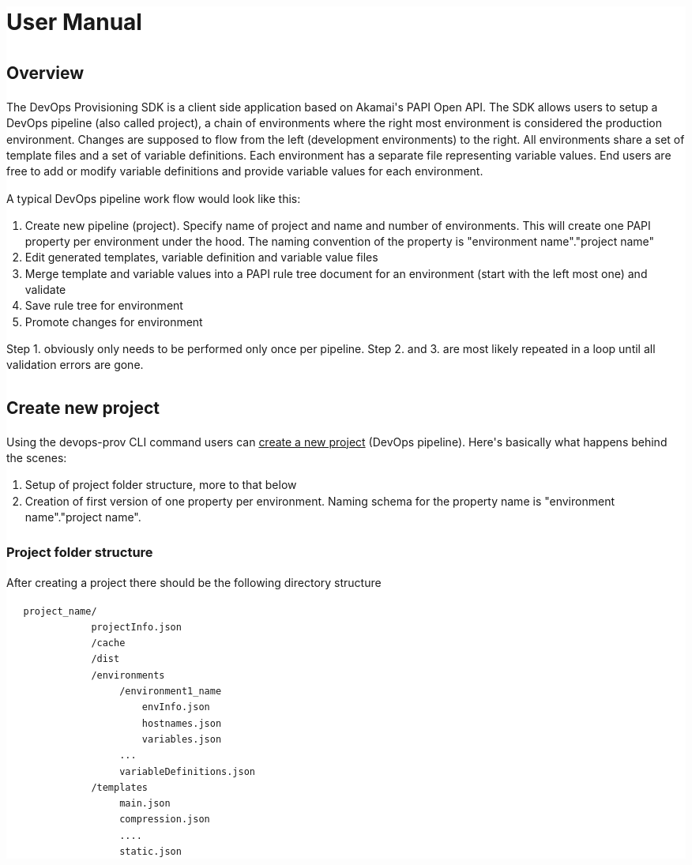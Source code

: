 # User Manual
## Overview
The DevOps Provisioning SDK is a client side application based on Akamai's PAPI Open API.
The SDK allows users to setup a DevOps pipeline (also called project), a chain of environments where 
the right most environment is considered the production environment.
Changes are supposed to flow from the left (development environments) to the right. 
All environments share a set of template files and a set of variable definitions. Each environment has a separate file 
representing variable values. End users are free to add or modify variable definitions and provide variable values for
each environment. 

A typical DevOps pipeline work flow would look like this:
1. Create new pipeline (project). Specify name of project and name and number of environments. This will create one PAPI 
property per environment under the hood. The naming convention of the property is "environment name"."project name"
1. Edit generated templates, variable definition and variable value files
1. Merge template and variable values into a PAPI rule tree document for an environment (start with the left most one) and validate
1. Save rule tree for environment
1. Promote changes for environment

Step 1. obviously only needs to be performed only once per pipeline. Step 2. and 3. are most likely repeated in a loop until all validation
errors are gone.

## Create new project 
Using the devops-prov CLI command users can [create a new project](cli_command_help.md#createNew) (DevOps pipeline). 
Here's basically what happens behind the scenes:
1. Setup of project folder structure, more to that below
1. Creation of first version of one property per environment. Naming schema for the property name is 
"environment name"."project name". 


### Project folder structure
After creating a project there should be the following directory structure

       project_name/
                   projectInfo.json
                   /cache
                   /dist
                   /environments
                        /environment1_name
                            envInfo.json
                            hostnames.json
                            variables.json
                        ...
                        variableDefinitions.json
                   /templates
                        main.json
                        compression.json
                        ....
                        static.json
                        